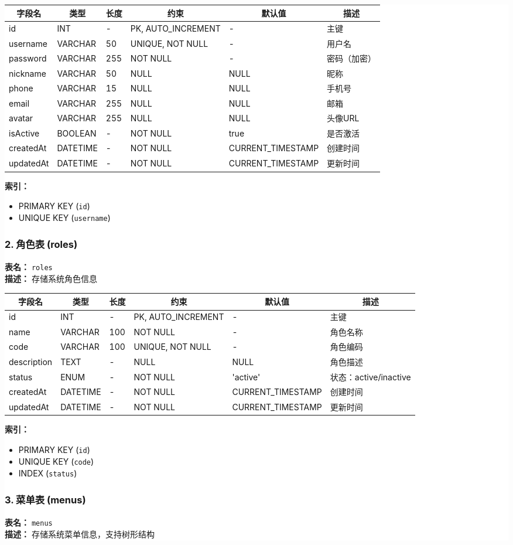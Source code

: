 | 字段名 | 类型 | 长度 | 约束 | 默认值 | 描述 |
|--------|------|------|------|--------|---------|
| id | INT | - | PK, AUTO_INCREMENT | - | 主键 |
| username | VARCHAR | 50 | UNIQUE, NOT NULL | - | 用户名 |
| password | VARCHAR | 255 | NOT NULL | - | 密码（加密） |
| nickname | VARCHAR | 50 | NULL | NULL | 昵称 |
| phone | VARCHAR | 15 | NULL | NULL | 手机号 |
| email | VARCHAR | 255 | NULL | NULL | 邮箱 |
| avatar | VARCHAR | 255 | NULL | NULL | 头像URL |
| isActive | BOOLEAN | - | NOT NULL | true | 是否激活 |
| createdAt | DATETIME | - | NOT NULL | CURRENT_TIMESTAMP | 创建时间 |
| updatedAt | DATETIME | - | NOT NULL | CURRENT_TIMESTAMP | 更新时间 |

**索引：**
- PRIMARY KEY (`id`)
- UNIQUE KEY (`username`)

### 2. 角色表 (roles)

**表名：** `roles`  
**描述：** 存储系统角色信息

| 字段名 | 类型 | 长度 | 约束 | 默认值 | 描述 |
|--------|------|------|------|--------|---------|
| id | INT | - | PK, AUTO_INCREMENT | - | 主键 |
| name | VARCHAR | 100 | NOT NULL | - | 角色名称 |
| code | VARCHAR | 100 | UNIQUE, NOT NULL | - | 角色编码 |
| description | TEXT | - | NULL | NULL | 角色描述 |
| status | ENUM | - | NOT NULL | 'active' | 状态：active/inactive |
| createdAt | DATETIME | - | NOT NULL | CURRENT_TIMESTAMP | 创建时间 |
| updatedAt | DATETIME | - | NOT NULL | CURRENT_TIMESTAMP | 更新时间 |

**索引：**
- PRIMARY KEY (`id`)
- UNIQUE KEY (`code`)
- INDEX (`status`)

### 3. 菜单表 (menus)

**表名：** `menus`  
**描述：** 存储系统菜单信息，支持树形结构
